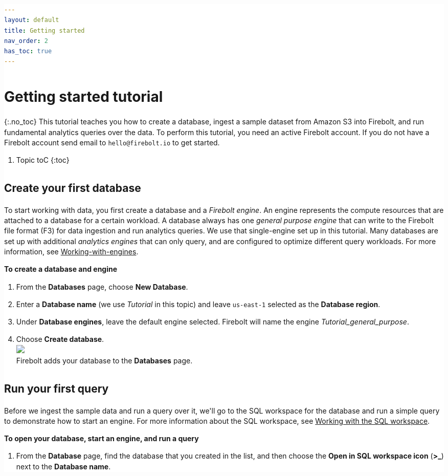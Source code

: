 ```yaml
---
layout: default
title: Getting started
nav_order: 2
has_toc: true
---
```

# Getting started tutorial
{:.no_toc}
This tutorial teaches you how to create a database, ingest a sample dataset from Amazon S3 into Firebolt, and run fundamental analytics queries over the data. To perform this tutorial, you need an active Firebolt account. If you do not have a Firebolt account send email to `hello@firebolt.io` to get started.

1. Topic toC
{:toc}

## Create your first database
To start working with data, you first create a database and a *Firebolt engine*. An engine represents the compute resources that are attached to a database for a certain workload. A database always has one *general purpose engine* that can write to the Firebolt file format (F3) for data ingestion and run analytics queries. We use that single-engine set up in this tutorial. Many databases are set up with additional *analytics engines* that can only query, and are configured to optimize different query workloads. For more information, see [Working-with-engines](/working-with-engines/working-with-engines.md).

**To create a database and engine**
1. From the **Databases** page, choose **New Database**.  

2. Enter a **Database name** (we use *Tutorial* in this topic) and leave `us-east-1` selected as the **Database region**.  

3. Under **Database engines**, leave the default engine selected. Firebolt will name the engine *Tutorial_general_purpose*.  

4. Choose **Create database**.  
![](assets/images/2021-09-13_9-33-35.png)  
Firebolt adds your database to the **Databases** page.


## Run your first query
Before we ingest the sample data and run a query over it, we'll go to the SQL workspace for the database and run a simple query to demonstrate how to start an engine. For more information about the SQL workspace, see [Working with the SQL workspace](/work-with-our-sql-editor/working-with-the-sql-workspace.md).

**To open your database, start an engine, and run a query**
1. From the **Database** page, find the database that you created in the list, and then choose the **Open in SQL workspace icon** (**>_**) next to the **Database name**.  
